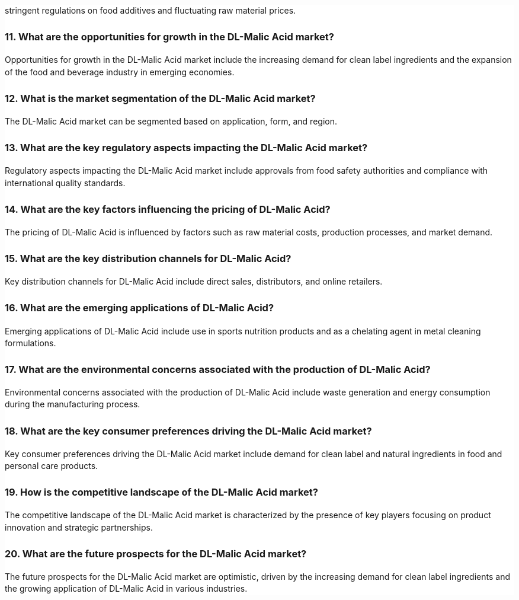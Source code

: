 stringent regulations on food additives and fluctuating raw material prices.</p><h3>11. What are the opportunities for growth in the DL-Malic Acid market?</h3><p>Opportunities for growth in the DL-Malic Acid market include the increasing demand for clean label ingredients and the expansion of the food and beverage industry in emerging economies.</p><h3>12. What is the market segmentation of the DL-Malic Acid market?</h3><p>The DL-Malic Acid market can be segmented based on application, form, and region.</p><h3>13. What are the key regulatory aspects impacting the DL-Malic Acid market?</h3><p>Regulatory aspects impacting the DL-Malic Acid market include approvals from food safety authorities and compliance with international quality standards.</p><h3>14. What are the key factors influencing the pricing of DL-Malic Acid?</h3><p>The pricing of DL-Malic Acid is influenced by factors such as raw material costs, production processes, and market demand.</p><h3>15. What are the key distribution channels for DL-Malic Acid?</h3><p>Key distribution channels for DL-Malic Acid include direct sales, distributors, and online retailers.</p><h3>16. What are the emerging applications of DL-Malic Acid?</h3><p>Emerging applications of DL-Malic Acid include use in sports nutrition products and as a chelating agent in metal cleaning formulations.</p><h3>17. What are the environmental concerns associated with the production of DL-Malic Acid?</h3><p>Environmental concerns associated with the production of DL-Malic Acid include waste generation and energy consumption during the manufacturing process.</p><h3>18. What are the key consumer preferences driving the DL-Malic Acid market?</h3><p>Key consumer preferences driving the DL-Malic Acid market include demand for clean label and natural ingredients in food and personal care products.</p><h3>19. How is the competitive landscape of the DL-Malic Acid market?</h3><p>The competitive landscape of the DL-Malic Acid market is characterized by the presence of key players focusing on product innovation and strategic partnerships.</p><h3>20. What are the future prospects for the DL-Malic Acid market?</h3><p>The future prospects for the DL-Malic Acid market are optimistic, driven by the increasing demand for clean label ingredients and the growing application of DL-Malic Acid in various industries.</p></body></html></strong></p>
